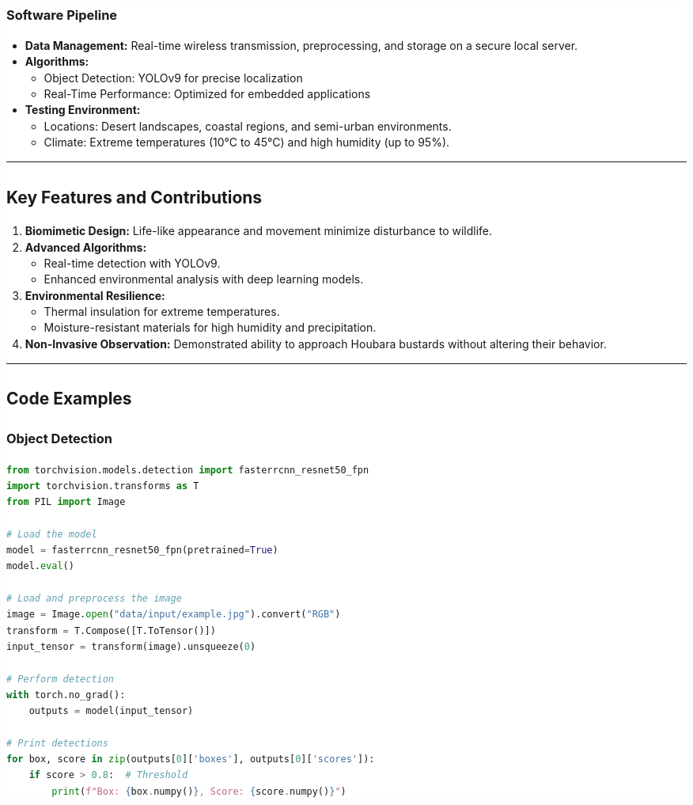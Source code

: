 ### **Software Pipeline**
- **Data Management:** Real-time wireless transmission, preprocessing, and storage on a secure local server.
- **Algorithms:**
  - Object Detection: YOLOv9 for precise localization
  - Real-Time Performance: Optimized for embedded applications
- **Testing Environment:**
  - Locations: Desert landscapes, coastal regions, and semi-urban environments.
  - Climate: Extreme temperatures (10°C to 45°C) and high humidity (up to 95%).

---

## Key Features and Contributions

1. **Biomimetic Design:** Life-like appearance and movement minimize disturbance to wildlife.
2. **Advanced Algorithms:**
   - Real-time detection with YOLOv9.
   - Enhanced environmental analysis with deep learning models.
3. **Environmental Resilience:**
   - Thermal insulation for extreme temperatures.
   - Moisture-resistant materials for high humidity and precipitation.
4. **Non-Invasive Observation:** Demonstrated ability to approach Houbara bustards without altering their behavior.

---

## Code Examples

### **Object Detection**
```python
from torchvision.models.detection import fasterrcnn_resnet50_fpn
import torchvision.transforms as T
from PIL import Image

# Load the model
model = fasterrcnn_resnet50_fpn(pretrained=True)
model.eval()

# Load and preprocess the image
image = Image.open("data/input/example.jpg").convert("RGB")
transform = T.Compose([T.ToTensor()])
input_tensor = transform(image).unsqueeze(0)

# Perform detection
with torch.no_grad():
    outputs = model(input_tensor)

# Print detections
for box, score in zip(outputs[0]['boxes'], outputs[0]['scores']):
    if score > 0.8:  # Threshold
        print(f"Box: {box.numpy()}, Score: {score.numpy()}")
```

